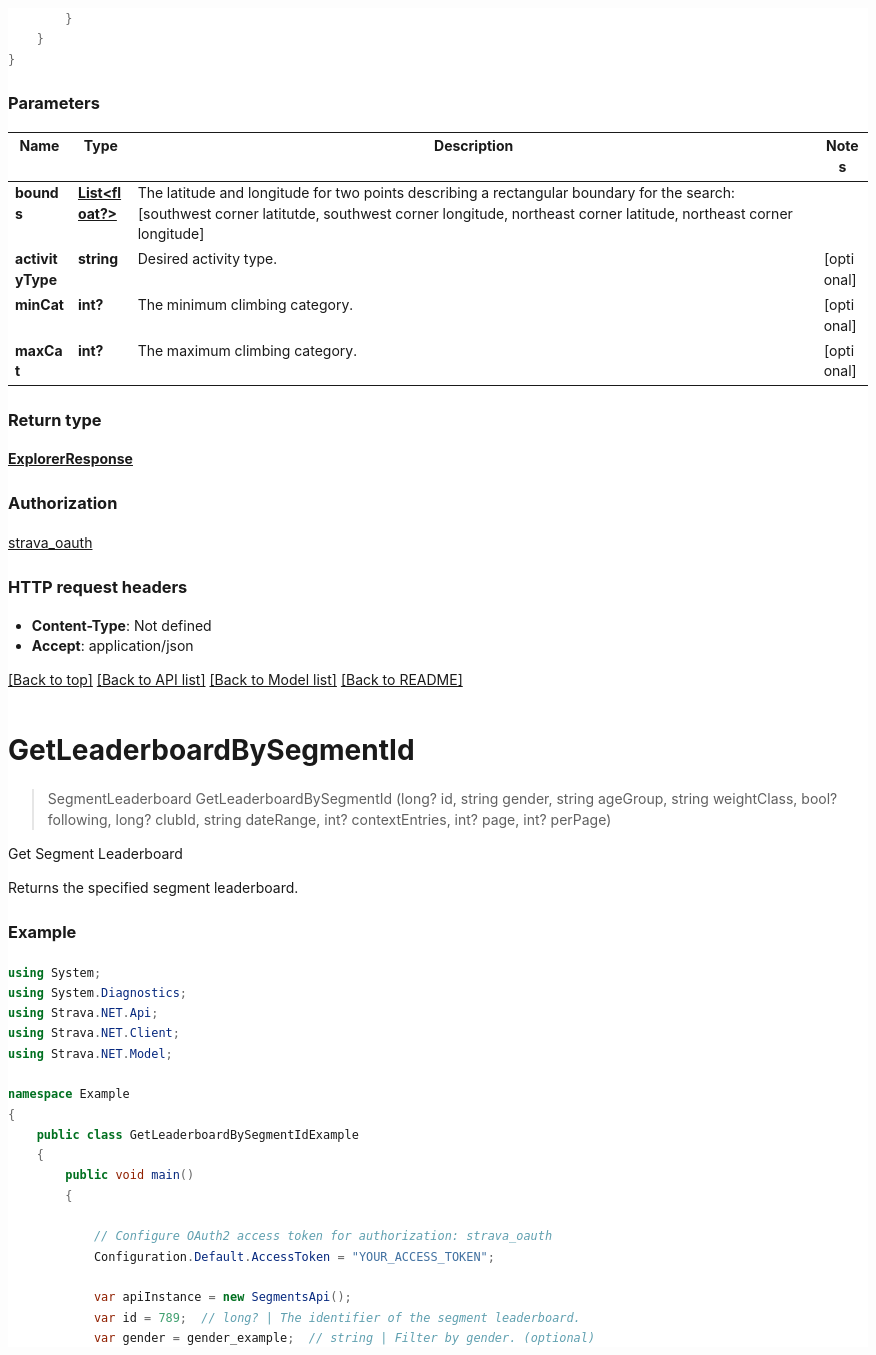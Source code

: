 ```csharp
        }
    }
}
```

### Parameters

Name | Type | Description  | Notes
------------- | ------------- | ------------- | -------------
 **bounds** | [**List<float?>**](float?.md)| The latitude and longitude for two points describing a rectangular boundary for the search: [southwest corner latitutde, southwest corner longitude, northeast corner latitude, northeast corner longitude] | 
 **activityType** | **string**| Desired activity type. | [optional] 
 **minCat** | **int?**| The minimum climbing category. | [optional] 
 **maxCat** | **int?**| The maximum climbing category. | [optional] 

### Return type

[**ExplorerResponse**](ExplorerResponse.md)

### Authorization

[strava_oauth](../README.md#strava_oauth)

### HTTP request headers

 - **Content-Type**: Not defined
 - **Accept**: application/json

[[Back to top]](#) [[Back to API list]](../README.md#documentation-for-api-endpoints) [[Back to Model list]](../README.md#documentation-for-models) [[Back to README]](../README.md)

<a name="getleaderboardbysegmentid"></a>
# **GetLeaderboardBySegmentId**
> SegmentLeaderboard GetLeaderboardBySegmentId (long? id, string gender, string ageGroup, string weightClass, bool? following, long? clubId, string dateRange, int? contextEntries, int? page, int? perPage)

Get Segment Leaderboard

Returns the specified segment leaderboard.

### Example
```csharp
using System;
using System.Diagnostics;
using Strava.NET.Api;
using Strava.NET.Client;
using Strava.NET.Model;

namespace Example
{
    public class GetLeaderboardBySegmentIdExample
    {
        public void main()
        {
            
            // Configure OAuth2 access token for authorization: strava_oauth
            Configuration.Default.AccessToken = "YOUR_ACCESS_TOKEN";

            var apiInstance = new SegmentsApi();
            var id = 789;  // long? | The identifier of the segment leaderboard.
            var gender = gender_example;  // string | Filter by gender. (optional) 
```